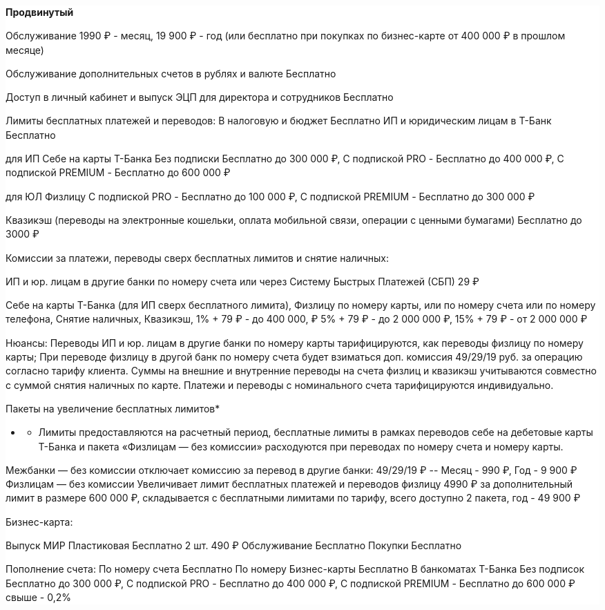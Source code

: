 
**Продвинутый**

Обслуживание 1990 ₽ - месяц, 19 900 ₽ - год (или бесплатно при покупках по бизнес-карте от 400 000 ₽ в прошлом месяце)

Обслуживание дополнительных счетов в рублях и валюте Бесплатно

Доступ в личный кабинет и выпуск ЭЦП для директора и сотрудников Бесплатно

Лимиты бесплатных платежей и переводов: 
В налоговую и бюджет Бесплатно
ИП и юридическим лицам в Т-Банк Бесплатно

для ИП Себе на карты Т-Банка  Без подписки Бесплатно до 300 000 ₽, С подпиской PRO - Бесплатно до 400 000 ₽, С подпиской PREMIUM - Бесплатно до 600 000 ₽

для ЮЛ Физлицу С подпиской PRO - Бесплатно до 100 000 ₽, С подпиской PREMIUM - Бесплатно до 300 000 ₽

Квазикэш (переводы на электронные кошельки, оплата мобильной связи, операции с ценными бумагами) Бесплатно до 3000 ₽

Комиссии за платежи, переводы сверх бесплатных лимитов и снятие наличных:

ИП и юр. лицам в другие банки по номеру счета или через Систему Быстрых Платежей (СБП) 29 ₽ 

Себе на карты Т-Банка (для ИП сверх бесплатного лимита), Физлицу по номеру карты, или по номеру счета или по номеру телефона, Снятие наличных, Квазикэш, 1% + 79 ₽ -  до 400 000, ₽ 5% + 79 ₽ - до 2 000 000 ₽, 15% + 79 ₽ - от 2 000 000 ₽

Нюансы: Переводы ИП и юр. лицам в другие банки по номеру карты тарифицируются, как переводы физлицу по номеру карты; При
переводе физлицу в другой банк по номеру счета будет взиматься доп. комиссия 49/29/19 руб. за операцию согласно тарифу клиента.
Суммы на внешние и внутренние переводы на счета физлиц и квазикэш учитываются совместно с суммой снятия наличных по карте.
Платежи и переводы с номинального счета тарифицируются индивидуально.

Пакеты на увеличение бесплатных лимитов* 
* - Лимиты предоставляются на расчетный период, бесплатные лимиты в рамках переводов себе на дебетовые карты Т-Банка и пакета «Физлицам — без комиссии» расходуются при переводах по номеру счета и номеру карты.

Межбанки — без комиссии отключает комиссию за перевод в другие банки: 49/29/19 ₽ -- Месяц - 990 ₽, Год - 9 900 ₽
Физлицам — без комиссии Увеличивает лимит бесплатных платежей и переводов физлицу 4990 ₽ за дополнительный лимит в размере 600 000 ₽, складывается с бесплатными лимитами по тарифу, всего доступно 2 пакета, год - 49 900 ₽ 


Бизнес-карта: 

Выпуск МИР Пластиковая Бесплатно 2 шт. 490 ₽
Обслуживание Бесплатно 
Покупки Бесплатно 

Пополнение счета: 
По номеру счета Бесплатно 
По номеру Бизнес-карты Бесплатно 
В банкоматах Т-Банка Без подписок Бесплатно до 300 000 ₽, С подпиской PRO - Бесплатно до 400 000 ₽, С подпиской PREMIUM - Бесплатно до 600 000 ₽  свыше - 0,2% 
